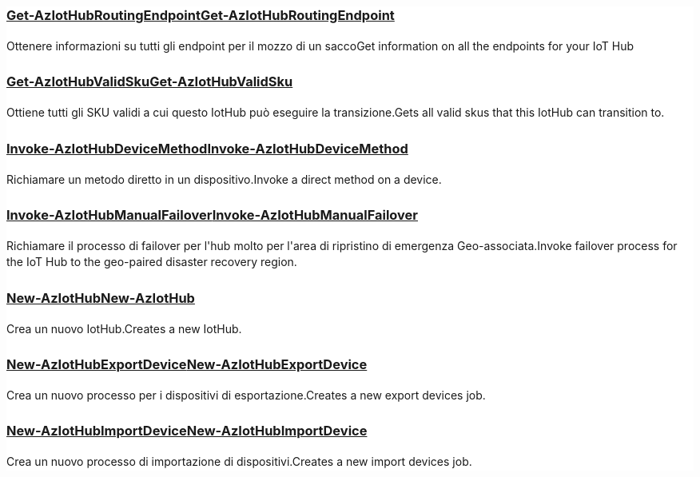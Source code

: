 ### [<span data-ttu-id="a32a2-167">Get-AzIotHubRoutingEndpoint</span><span class="sxs-lookup"><span data-stu-id="a32a2-167">Get-AzIotHubRoutingEndpoint</span></span>](Get-AzIotHubRoutingEndpoint.md)
<span data-ttu-id="a32a2-168">Ottenere informazioni su tutti gli endpoint per il mozzo di un sacco</span><span class="sxs-lookup"><span data-stu-id="a32a2-168">Get information on all the endpoints for your IoT Hub</span></span>

### [<span data-ttu-id="a32a2-169">Get-AzIotHubValidSku</span><span class="sxs-lookup"><span data-stu-id="a32a2-169">Get-AzIotHubValidSku</span></span>](Get-AzIotHubValidSku.md)
<span data-ttu-id="a32a2-170">Ottiene tutti gli SKU validi a cui questo IotHub può eseguire la transizione.</span><span class="sxs-lookup"><span data-stu-id="a32a2-170">Gets all valid skus that this IotHub can transition to.</span></span>

### [<span data-ttu-id="a32a2-171">Invoke-AzIotHubDeviceMethod</span><span class="sxs-lookup"><span data-stu-id="a32a2-171">Invoke-AzIotHubDeviceMethod</span></span>](Invoke-AzIotHubDeviceMethod.md)
<span data-ttu-id="a32a2-172">Richiamare un metodo diretto in un dispositivo.</span><span class="sxs-lookup"><span data-stu-id="a32a2-172">Invoke a direct method on a device.</span></span>

### [<span data-ttu-id="a32a2-173">Invoke-AzIotHubManualFailover</span><span class="sxs-lookup"><span data-stu-id="a32a2-173">Invoke-AzIotHubManualFailover</span></span>](Invoke-AzIotHubManualFailover.md)
<span data-ttu-id="a32a2-174">Richiamare il processo di failover per l'hub molto per l'area di ripristino di emergenza Geo-associata.</span><span class="sxs-lookup"><span data-stu-id="a32a2-174">Invoke failover process for the IoT Hub to the geo-paired disaster recovery region.</span></span>

### [<span data-ttu-id="a32a2-175">New-AzIotHub</span><span class="sxs-lookup"><span data-stu-id="a32a2-175">New-AzIotHub</span></span>](New-AzIotHub.md)
<span data-ttu-id="a32a2-176">Crea un nuovo IotHub.</span><span class="sxs-lookup"><span data-stu-id="a32a2-176">Creates a new IotHub.</span></span>

### [<span data-ttu-id="a32a2-177">New-AzIotHubExportDevice</span><span class="sxs-lookup"><span data-stu-id="a32a2-177">New-AzIotHubExportDevice</span></span>](New-AzIotHubExportDevice.md)
<span data-ttu-id="a32a2-178">Crea un nuovo processo per i dispositivi di esportazione.</span><span class="sxs-lookup"><span data-stu-id="a32a2-178">Creates a new export devices job.</span></span>

### [<span data-ttu-id="a32a2-179">New-AzIotHubImportDevice</span><span class="sxs-lookup"><span data-stu-id="a32a2-179">New-AzIotHubImportDevice</span></span>](New-AzIotHubImportDevice.md)
<span data-ttu-id="a32a2-180">Crea un nuovo processo di importazione di dispositivi.</span><span class="sxs-lookup"><span data-stu-id="a32a2-180">Creates a new import devices job.</span></span>
